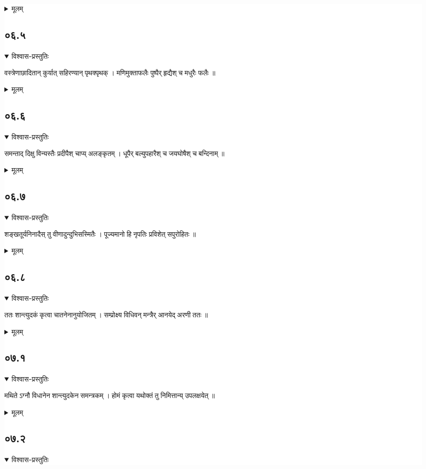<details><summary>मूलम्</summary></details>


## ०६.५

<details open><summary>विश्वास-प्रस्तुतिः</summary>

वस्त्रेणाछादितान् कुर्यात् सहिरण्यान् पृथक्पृथक् । मणिमुक्ताफलैः पुष्पैर् हृद्यैश् च मधुरैः फलैः ॥  
</details>

<details><summary>मूलम्</summary></details>


## ०६.६

<details open><summary>विश्वास-प्रस्तुतिः</summary>

समन्ताद् दिक्षु विन्यस्तैः प्रदीपैश् चाप्य् अलङ्कृतम् । धूपैर् बल्युपहारैश् च जयघोषैश् च बन्दिनाम् ॥  
</details>

<details><summary>मूलम्</summary></details>


## ०६.७

<details open><summary>विश्वास-प्रस्तुतिः</summary>

शङ्खतूर्यनिनादैस् तु वीणादुन्दुभिसस्मितैः । पूज्यमानो हि नृपतिः प्रविशेत् सपुरोहितः ॥  
</details>

<details><summary>मूलम्</summary></details>


## ०६.८

<details open><summary>विश्वास-प्रस्तुतिः</summary>

ततः शान्त्युदकं कृत्वा चातनेनानुयोजितम् । सम्प्रोक्ष्य विधिवन् मन्त्रैर् आनयेद् अरणी ततः ॥  
</details>

<details><summary>मूलम्</summary></details>


## ०७.१

<details open><summary>विश्वास-प्रस्तुतिः</summary>

मथिते ऽग्नौ विधानेन शान्त्युदकेन समन्त्रकम् । होमं कृत्वा यथोक्तं तु निमित्तान्य् उपलक्षयेत् ॥  
</details>

<details><summary>मूलम्</summary></details>


## ०७.२

<details open><summary>विश्वास-प्रस्तुतिः</summary>

